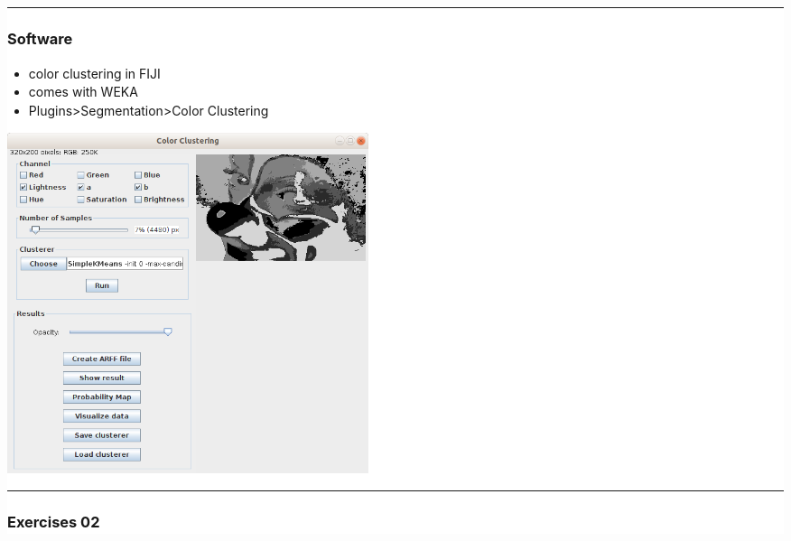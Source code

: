 ***

### Software

- color clustering in FIJI
- comes with WEKA
- Plugins>Segmentation>Color Clustering

<img src="./pics/color-clustering.png" style="float: bottom;" width="400">

***

### Exercises 02

</section>